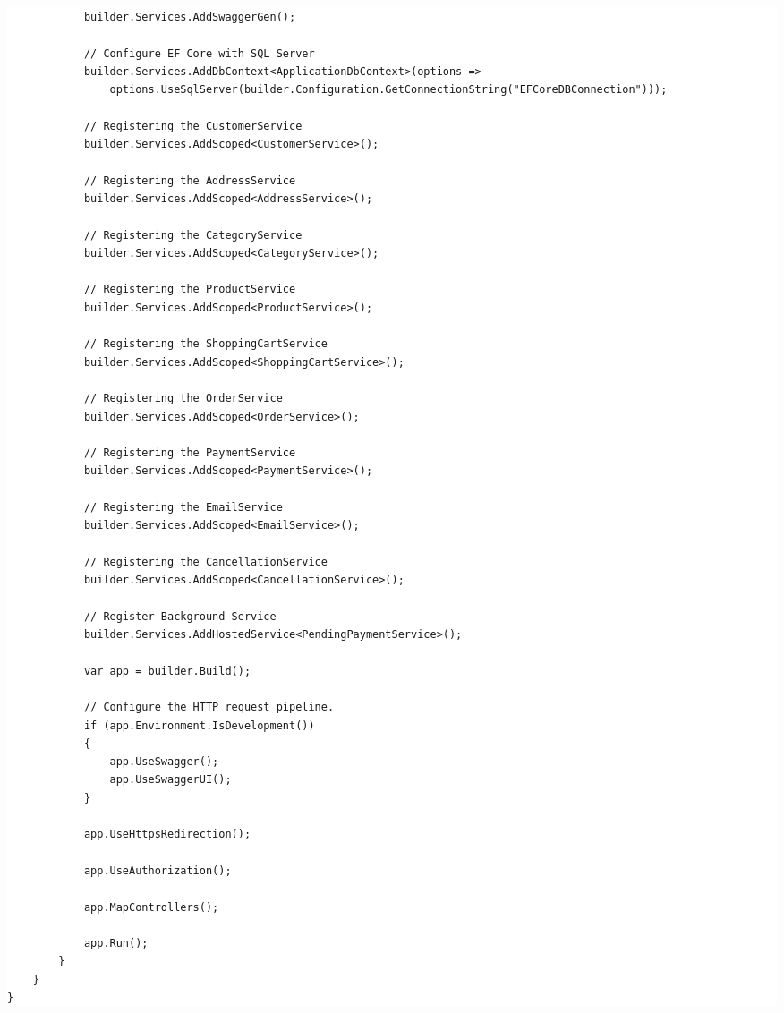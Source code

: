 ```
            builder.Services.AddSwaggerGen();

            // Configure EF Core with SQL Server
            builder.Services.AddDbContext<ApplicationDbContext>(options =>
                options.UseSqlServer(builder.Configuration.GetConnectionString("EFCoreDBConnection")));

            // Registering the CustomerService
            builder.Services.AddScoped<CustomerService>();

            // Registering the AddressService
            builder.Services.AddScoped<AddressService>();

            // Registering the CategoryService
            builder.Services.AddScoped<CategoryService>();

            // Registering the ProductService
            builder.Services.AddScoped<ProductService>();

            // Registering the ShoppingCartService
            builder.Services.AddScoped<ShoppingCartService>();

            // Registering the OrderService
            builder.Services.AddScoped<OrderService>();

            // Registering the PaymentService
            builder.Services.AddScoped<PaymentService>();

            // Registering the EmailService
            builder.Services.AddScoped<EmailService>();

            // Registering the CancellationService
            builder.Services.AddScoped<CancellationService>();

            // Register Background Service
            builder.Services.AddHostedService<PendingPaymentService>();

            var app = builder.Build();

            // Configure the HTTP request pipeline.
            if (app.Environment.IsDevelopment())
            {
                app.UseSwagger();
                app.UseSwaggerUI();
            }

            app.UseHttpsRedirection();

            app.UseAuthorization();

            app.MapControllers();

            app.Run();
        }
    }
}
```
